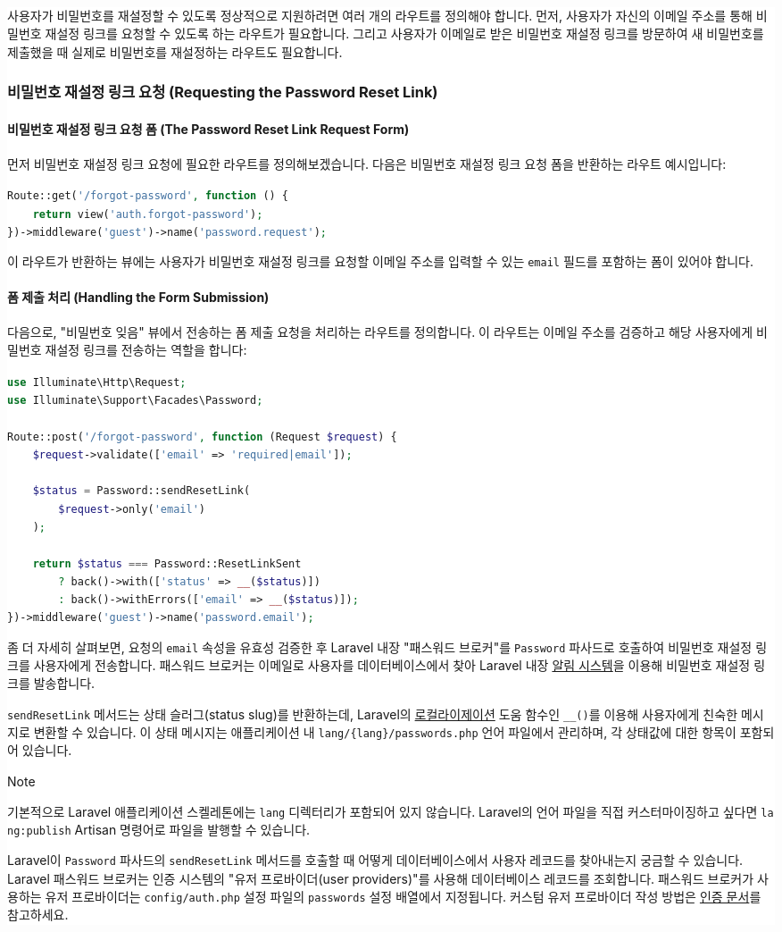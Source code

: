 사용자가 비밀번호를 재설정할 수 있도록 정상적으로 지원하려면 여러 개의 라우트를 정의해야 합니다. 먼저, 사용자가 자신의 이메일 주소를 통해 비밀번호 재설정 링크를 요청할 수 있도록 하는 라우트가 필요합니다. 그리고 사용자가 이메일로 받은 비밀번호 재설정 링크를 방문하여 새 비밀번호를 제출했을 때 실제로 비밀번호를 재설정하는 라우트도 필요합니다.

<a name="requesting-the-password-reset-link"></a>
### 비밀번호 재설정 링크 요청 (Requesting the Password Reset Link)

<a name="the-password-reset-link-request-form"></a>
#### 비밀번호 재설정 링크 요청 폼 (The Password Reset Link Request Form)

먼저 비밀번호 재설정 링크 요청에 필요한 라우트를 정의해보겠습니다. 다음은 비밀번호 재설정 링크 요청 폼을 반환하는 라우트 예시입니다:

```php
Route::get('/forgot-password', function () {
    return view('auth.forgot-password');
})->middleware('guest')->name('password.request');
```

이 라우트가 반환하는 뷰에는 사용자가 비밀번호 재설정 링크를 요청할 이메일 주소를 입력할 수 있는 `email` 필드를 포함하는 폼이 있어야 합니다.

<a name="password-reset-link-handling-the-form-submission"></a>
#### 폼 제출 처리 (Handling the Form Submission)

다음으로, "비밀번호 잊음" 뷰에서 전송하는 폼 제출 요청을 처리하는 라우트를 정의합니다. 이 라우트는 이메일 주소를 검증하고 해당 사용자에게 비밀번호 재설정 링크를 전송하는 역할을 합니다:

```php
use Illuminate\Http\Request;
use Illuminate\Support\Facades\Password;

Route::post('/forgot-password', function (Request $request) {
    $request->validate(['email' => 'required|email']);

    $status = Password::sendResetLink(
        $request->only('email')
    );

    return $status === Password::ResetLinkSent
        ? back()->with(['status' => __($status)])
        : back()->withErrors(['email' => __($status)]);
})->middleware('guest')->name('password.email');
```

좀 더 자세히 살펴보면, 요청의 `email` 속성을 유효성 검증한 후 Laravel 내장 "패스워드 브로커"를 `Password` 파사드로 호출하여 비밀번호 재설정 링크를 사용자에게 전송합니다. 패스워드 브로커는 이메일로 사용자를 데이터베이스에서 찾아 Laravel 내장 [알림 시스템](/docs/master/notifications)을 이용해 비밀번호 재설정 링크를 발송합니다.

`sendResetLink` 메서드는 상태 슬러그(status slug)를 반환하는데, Laravel의 [로컬라이제이션](/docs/master/localization) 도움 함수인 `__()`를 이용해 사용자에게 친숙한 메시지로 변환할 수 있습니다. 이 상태 메시지는 애플리케이션 내 `lang/{lang}/passwords.php` 언어 파일에서 관리하며, 각 상태값에 대한 항목이 포함되어 있습니다.

> [!NOTE]
> 기본적으로 Laravel 애플리케이션 스켈레톤에는 `lang` 디렉터리가 포함되어 있지 않습니다. Laravel의 언어 파일을 직접 커스터마이징하고 싶다면 `lang:publish` Artisan 명령어로 파일을 발행할 수 있습니다.

Laravel이 `Password` 파사드의 `sendResetLink` 메서드를 호출할 때 어떻게 데이터베이스에서 사용자 레코드를 찾아내는지 궁금할 수 있습니다. Laravel 패스워드 브로커는 인증 시스템의 "유저 프로바이더(user providers)"를 사용해 데이터베이스 레코드를 조회합니다. 패스워드 브로커가 사용하는 유저 프로바이더는 `config/auth.php` 설정 파일의 `passwords` 설정 배열에서 지정됩니다. 커스텀 유저 프로바이더 작성 방법은 [인증 문서](/docs/master/authentication#adding-custom-user-providers)를 참고하세요.

